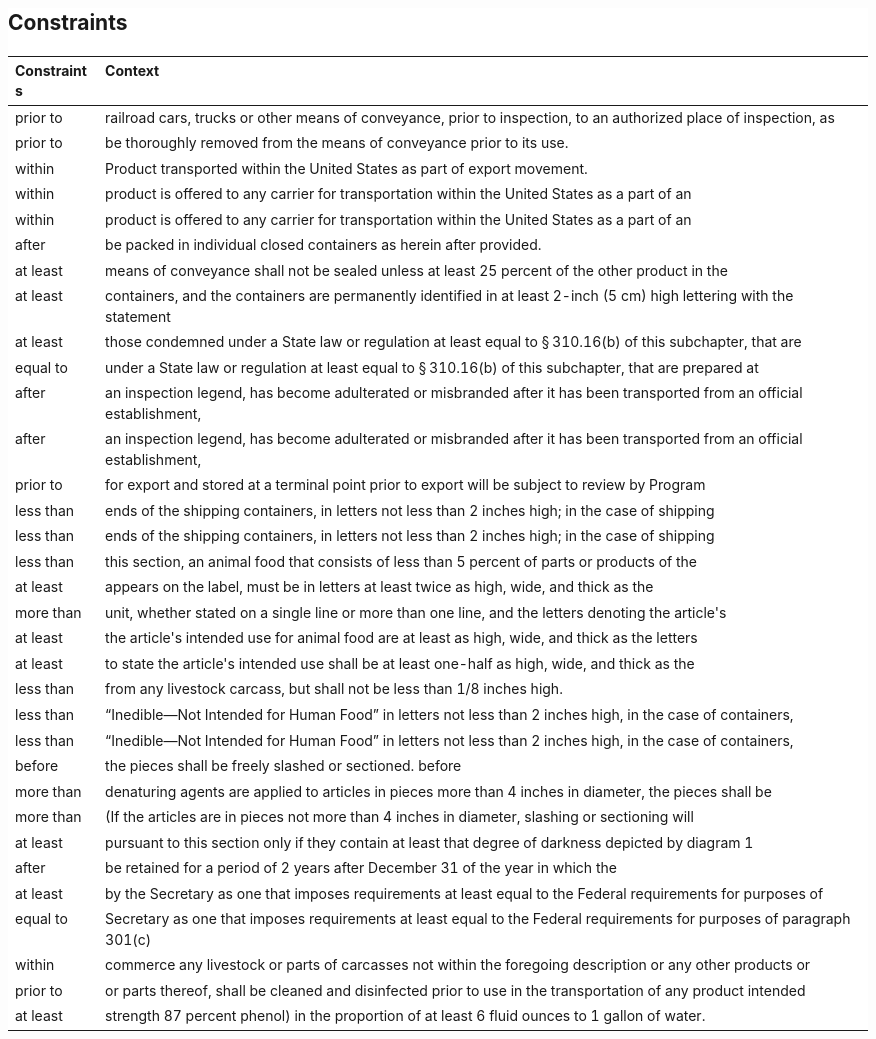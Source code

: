  


## Constraints

| Constraints   | Context                                                                                                                     |
|:--------------|:----------------------------------------------------------------------------------------------------------------------------|
| prior to      | railroad cars, trucks or other means of conveyance, prior to inspection, to an authorized place of inspection, as           |
| prior to      | be thoroughly removed from the means of conveyance prior to  its use.                                                       |
| within        | Product transported  within  the United States as part of export movement.                                                  |
| within        | product is offered to any carrier for transportation within the United States as a part of an                               |
| within        | product is offered to any carrier for transportation within the United States as a part of an                               |
| after         | be packed in individual closed containers as herein after  provided.                                                        |
| at least      | means of conveyance shall not be sealed unless at least 25 percent of the other product in the                              |
| at least      | containers, and the containers are permanently identified in at least 2-inch (5 cm) high lettering with the statement       |
| at least      | those condemned under a State law or regulation at least equal to &#167;&#8201;310.16(b) of this subchapter, that are       |
| equal to      | under a State law or regulation at least equal to &#167;&#8201;310.16(b) of this subchapter, that are prepared at           |
| after         | an inspection legend, has become adulterated or misbranded after it has been transported from an official establishment,    |
| after         | an inspection legend, has become adulterated or misbranded after it has been transported from an official establishment,    |
| prior to      | for export and stored at a terminal point prior to export will be subject to review by Program                              |
| less than     | ends of the shipping containers, in letters not less than 2 inches high; in the case of shipping                            |
| less than     | ends of the shipping containers, in letters not less than 2 inches high; in the case of shipping                            |
| less than     | this section, an animal food that consists of less than 5 percent of parts or products of the                               |
| at least      | appears on the label, must be in letters at least twice as high, wide, and thick as the                                     |
| more than     | unit, whether stated on a single line or more than one line, and the letters denoting the article's                         |
| at least      | the article's intended use for animal food are at least as high, wide, and thick as the letters                             |
| at least      | to state the article's intended use shall be at least one-half as high, wide, and thick as the                              |
| less than     | from any livestock carcass, but shall not be less than  1/8 inches high.                                                    |
| less than     | &#8220;Inedible&#8212;Not Intended for Human Food&#8221; in letters not less than 2 inches high, in the case of containers, |
| less than     | &#8220;Inedible&#8212;Not Intended for Human Food&#8221; in letters not less than 2 inches high, in the case of containers, |
| before        | the pieces shall be freely slashed or sectioned. before                                                                     |
| more than     | denaturing agents are applied to articles in pieces more than 4 inches in diameter, the pieces shall be                     |
| more than     | (If the articles are in pieces not  more than 4 inches in diameter, slashing or sectioning will                             |
| at least      | pursuant to this section only if they contain at least that degree of darkness depicted by diagram 1                        |
| after         | be retained for a period of 2 years after December 31 of the year in which the                                              |
| at least      | by the Secretary as one that imposes requirements at least equal to the Federal requirements for purposes of                |
| equal to      | Secretary as one that imposes requirements at least equal to the Federal requirements for purposes of paragraph 301(c)      |
| within        | commerce any livestock or parts of carcasses not within the foregoing description or any other products or                  |
| prior to      | or parts thereof, shall be cleaned and disinfected prior to use in the transportation of any product intended               |
| at least      | strength 87 percent phenol) in the proportion of  at least  6 fluid ounces to 1 gallon of water.                            |
